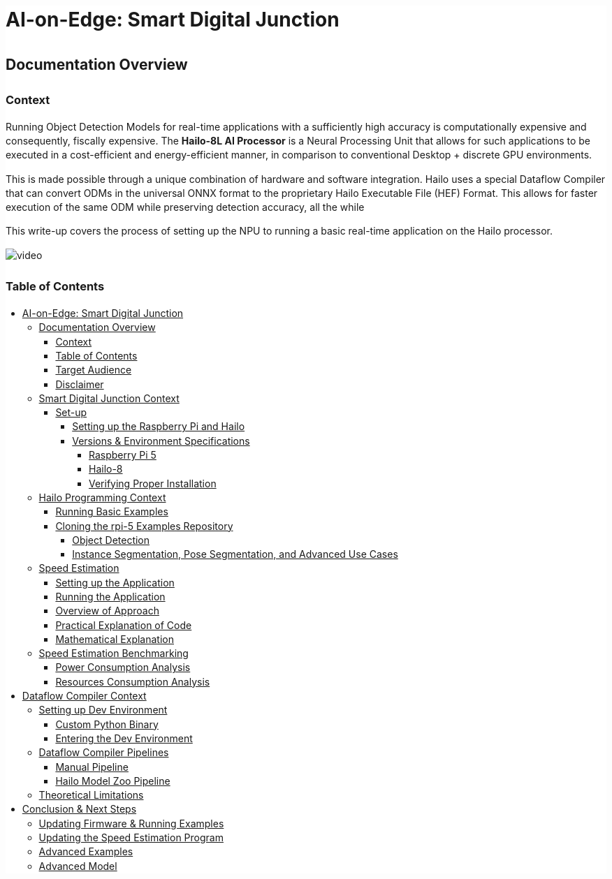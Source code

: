 # AI-on-Edge: Smart Digital Junction

## Documentation Overview
### Context
Running Object Detection Models for real-time applications with a sufficiently high accuracy is computationally expensive and consequently, fiscally expensive. The **Hailo-8L AI Processor** is a Neural Processing Unit that allows for such applications to be executed in a cost-efficient and energy-efficient manner, in comparison to conventional Desktop + discrete GPU environments.

This is made possible through a unique combination of hardware and software integration. Hailo uses a special Dataflow Compiler that can convert ODMs in the universal ONNX format to the proprietary Hailo Executable File (HEF) Format. This allows for faster execution of the same ODM while preserving detection accuracy, all the while 

This write-up covers the process of setting up the NPU to running a basic real-time application on the Hailo processor.

<img width="1034" alt="video" src="https://github.com/user-attachments/assets/40a864d6-fc01-44c8-8fc7-9aa1ee0ac83b" />

### Table of Contents

- [AI-on-Edge: Smart Digital Junction](#ai-on-edge-smart-digital-junction)
  - [Documentation Overview](#documentation-overview)
    - [Context](#context)
    - [Table of Contents](#table-of-contents)
    - [Target Audience](#target-audience)
    - [Disclaimer](#disclaimer)
  - [Smart Digital Junction Context](#smart-digital-junction-context)
    - [Set-up](#set-up)
      - [Setting up the Raspberry Pi and Hailo](#setting-up-the-raspberry-pi-and-hailo)
      - [Versions & Environment Specifications](#versions--environment-specifications)
        - [Raspberry Pi 5](#raspberry-pi-5)
        - [Hailo-8](#hailo-8)
        - [Verifying Proper Installation](#verifying-proper-installation)
  - [Hailo Programming Context](#hailo-programming-context)
    - [Running Basic Examples](#running-basic-examples)
    - [Cloning the rpi-5 Examples Repository](#cloning-the-rpi-5-examples-repository)
      - [Object Detection](#object-detection)
      - [Instance Segmentation, Pose Segmentation, and Advanced Use Cases](#instance-segmentation-pose-segmentation-and-advanced-use-cases)
  - [Speed Estimation](#speed-estimation)
    - [Setting up the Application](#setting-up-the-application)
    - [Running the Application](#running-the-application)
    - [Overview of Approach](#overview-of-approach)
    - [Practical Explanation of Code](#practical-explanation-of-code)
    - [Mathematical Explanation](#mathematical-explanation)
  - [Speed Estimation Benchmarking](#speed-estimation-benchmarking)
    - [Power Consumption Analysis](#power-consumption-analysis)
    - [Resources Consumption Analysis](#resources-consumption-analysis)
- [Dataflow Compiler Context](#dataflow-compiler-context)
  - [Setting up Dev Environment](#setting-up-dev-environment)
    - [Custom Python Binary](#custom-python-binary)
    - [Entering the Dev Environment](#entering-the-dev-environment)
  - [Dataflow Compiler Pipelines](#dataflow-compiler-pipelines)
    - [Manual Pipeline](#manual-pipeline)
    - [Hailo Model Zoo Pipeline](#hailo-model-zoo-pipeline)
  - [Theoretical Limitations](#theoretical-limitations)
- [Conclusion & Next Steps](#conclusion--next-steps)
  - [Updating Firmware & Running Examples](#updating-firmware--running-examples)
  - [Updating the Speed Estimation Program](#updating-the-speed-estimation-program)
  - [Advanced Examples](#advanced-examples)
  - [Advanced Model](#advanced-model)